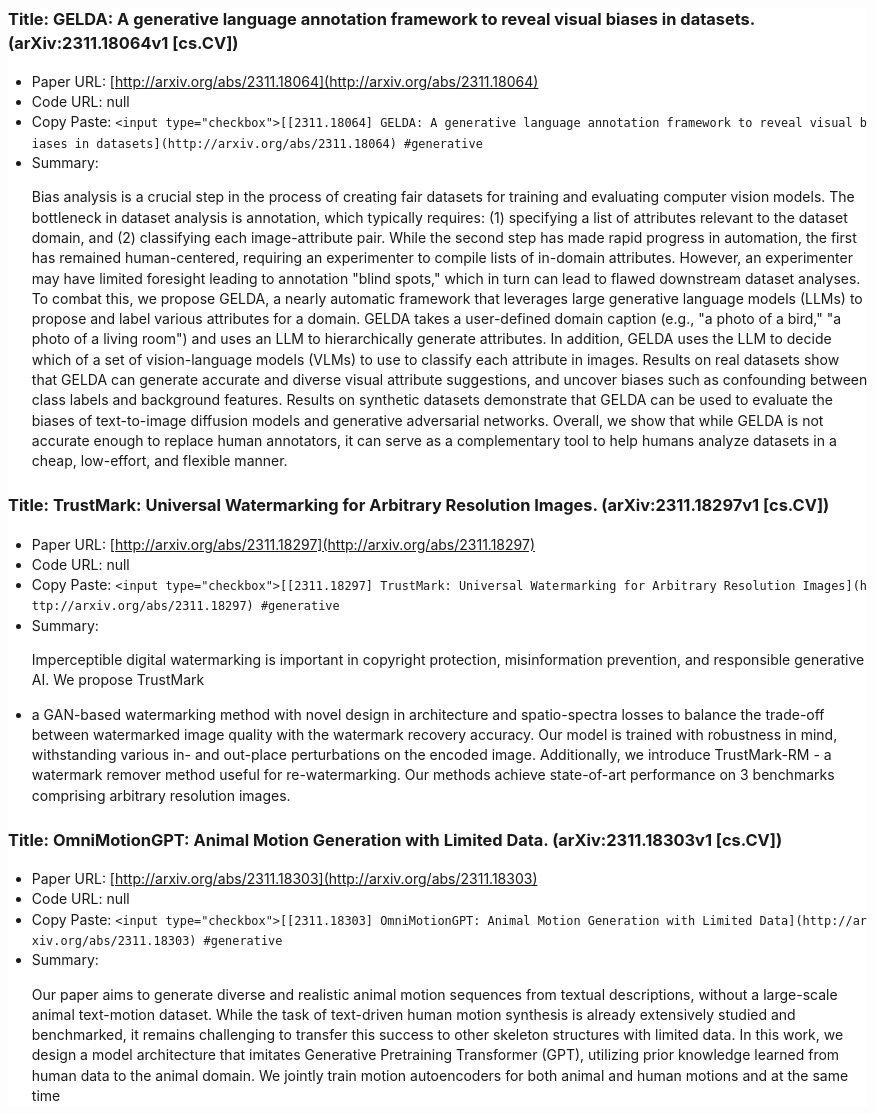 ### Title: GELDA: A generative language annotation framework to reveal visual biases in datasets. (arXiv:2311.18064v1 [cs.CV])
* Paper URL: [http://arxiv.org/abs/2311.18064](http://arxiv.org/abs/2311.18064)
* Code URL: null
* Copy Paste: `<input type="checkbox">[[2311.18064] GELDA: A generative language annotation framework to reveal visual biases in datasets](http://arxiv.org/abs/2311.18064) #generative`
* Summary: <p>Bias analysis is a crucial step in the process of creating fair datasets for
training and evaluating computer vision models. The bottleneck in dataset
analysis is annotation, which typically requires: (1) specifying a list of
attributes relevant to the dataset domain, and (2) classifying each
image-attribute pair. While the second step has made rapid progress in
automation, the first has remained human-centered, requiring an experimenter to
compile lists of in-domain attributes. However, an experimenter may have
limited foresight leading to annotation "blind spots," which in turn can lead
to flawed downstream dataset analyses. To combat this, we propose GELDA, a
nearly automatic framework that leverages large generative language models
(LLMs) to propose and label various attributes for a domain. GELDA takes a
user-defined domain caption (e.g., "a photo of a bird," "a photo of a living
room") and uses an LLM to hierarchically generate attributes. In addition,
GELDA uses the LLM to decide which of a set of vision-language models (VLMs) to
use to classify each attribute in images. Results on real datasets show that
GELDA can generate accurate and diverse visual attribute suggestions, and
uncover biases such as confounding between class labels and background
features. Results on synthetic datasets demonstrate that GELDA can be used to
evaluate the biases of text-to-image diffusion models and generative
adversarial networks. Overall, we show that while GELDA is not accurate enough
to replace human annotators, it can serve as a complementary tool to help
humans analyze datasets in a cheap, low-effort, and flexible manner.
</p>

### Title: TrustMark: Universal Watermarking for Arbitrary Resolution Images. (arXiv:2311.18297v1 [cs.CV])
* Paper URL: [http://arxiv.org/abs/2311.18297](http://arxiv.org/abs/2311.18297)
* Code URL: null
* Copy Paste: `<input type="checkbox">[[2311.18297] TrustMark: Universal Watermarking for Arbitrary Resolution Images](http://arxiv.org/abs/2311.18297) #generative`
* Summary: <p>Imperceptible digital watermarking is important in copyright protection,
misinformation prevention, and responsible generative AI. We propose TrustMark
- a GAN-based watermarking method with novel design in architecture and
spatio-spectra losses to balance the trade-off between watermarked image
quality with the watermark recovery accuracy. Our model is trained with
robustness in mind, withstanding various in- and out-place perturbations on the
encoded image. Additionally, we introduce TrustMark-RM - a watermark remover
method useful for re-watermarking. Our methods achieve state-of-art performance
on 3 benchmarks comprising arbitrary resolution images.
</p>

### Title: OmniMotionGPT: Animal Motion Generation with Limited Data. (arXiv:2311.18303v1 [cs.CV])
* Paper URL: [http://arxiv.org/abs/2311.18303](http://arxiv.org/abs/2311.18303)
* Code URL: null
* Copy Paste: `<input type="checkbox">[[2311.18303] OmniMotionGPT: Animal Motion Generation with Limited Data](http://arxiv.org/abs/2311.18303) #generative`
* Summary: <p>Our paper aims to generate diverse and realistic animal motion sequences from
textual descriptions, without a large-scale animal text-motion dataset. While
the task of text-driven human motion synthesis is already extensively studied
and benchmarked, it remains challenging to transfer this success to other
skeleton structures with limited data. In this work, we design a model
architecture that imitates Generative Pretraining Transformer (GPT), utilizing
prior knowledge learned from human data to the animal domain. We jointly train
motion autoencoders for both animal and human motions and at the same time